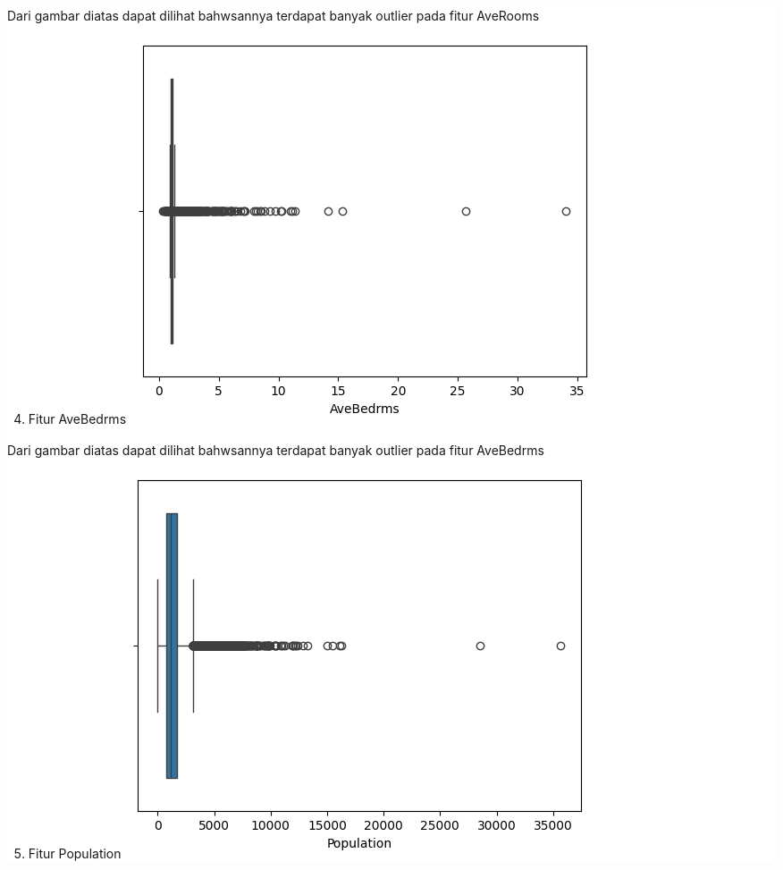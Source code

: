 Dari gambar diatas dapat dilihat bahwsannya terdapat banyak outlier pada fitur AveRooms

4. Fitur AveBedrms
![alt text](image-5.png)

Dari gambar diatas dapat dilihat bahwsannya terdapat banyak outlier pada fitur AveBedrms

5. Fitur Population
![alt text](image-1.png)
